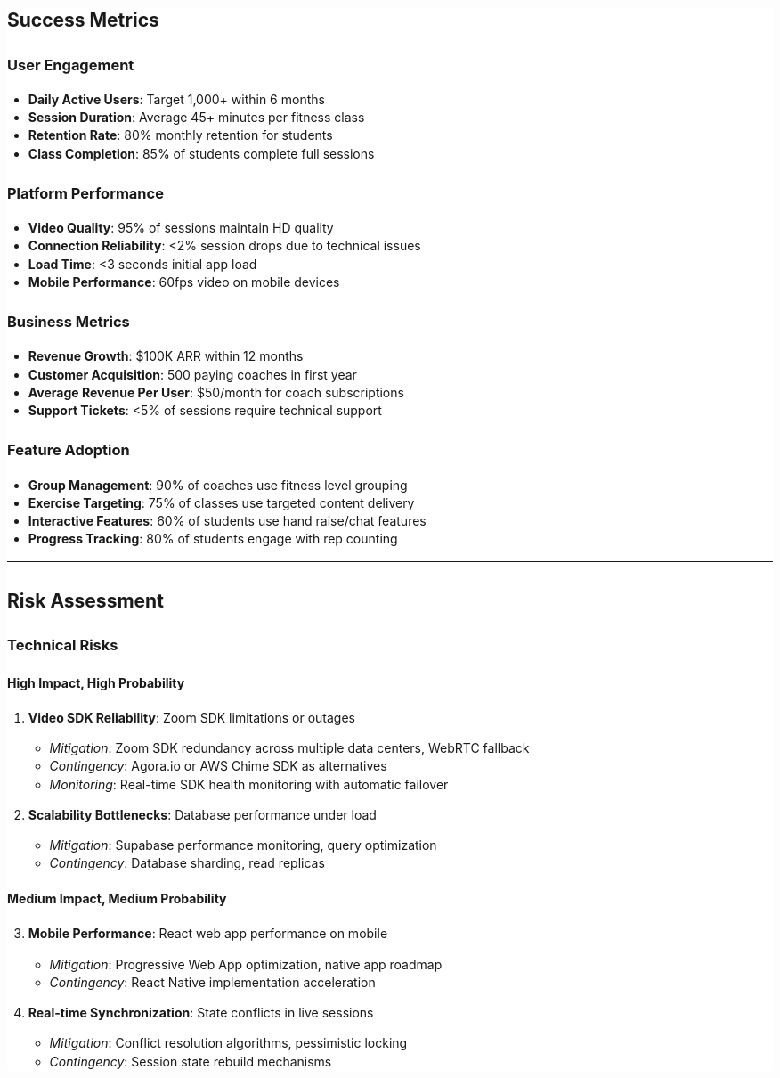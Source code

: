 
## Success Metrics

### User Engagement
- **Daily Active Users**: Target 1,000+ within 6 months
- **Session Duration**: Average 45+ minutes per fitness class
- **Retention Rate**: 80% monthly retention for students
- **Class Completion**: 85% of students complete full sessions

### Platform Performance
- **Video Quality**: 95% of sessions maintain HD quality
- **Connection Reliability**: <2% session drops due to technical issues
- **Load Time**: <3 seconds initial app load
- **Mobile Performance**: 60fps video on mobile devices

### Business Metrics
- **Revenue Growth**: $100K ARR within 12 months
- **Customer Acquisition**: 500 paying coaches in first year
- **Average Revenue Per User**: $50/month for coach subscriptions
- **Support Tickets**: <5% of sessions require technical support

### Feature Adoption
- **Group Management**: 90% of coaches use fitness level grouping
- **Exercise Targeting**: 75% of classes use targeted content delivery
- **Interactive Features**: 60% of students use hand raise/chat features
- **Progress Tracking**: 80% of students engage with rep counting

---

## Risk Assessment

### Technical Risks

#### High Impact, High Probability
1. **Video SDK Reliability**: Zoom SDK limitations or outages
   - *Mitigation*: Zoom SDK redundancy across multiple data centers, WebRTC fallback
   - *Contingency*: Agora.io or AWS Chime SDK as alternatives
   - *Monitoring*: Real-time SDK health monitoring with automatic failover

2. **Scalability Bottlenecks**: Database performance under load
   - *Mitigation*: Supabase performance monitoring, query optimization
   - *Contingency*: Database sharding, read replicas

#### Medium Impact, Medium Probability
3. **Mobile Performance**: React web app performance on mobile
   - *Mitigation*: Progressive Web App optimization, native app roadmap
   - *Contingency*: React Native implementation acceleration

4. **Real-time Synchronization**: State conflicts in live sessions
   - *Mitigation*: Conflict resolution algorithms, pessimistic locking
   - *Contingency*: Session state rebuild mechanisms

